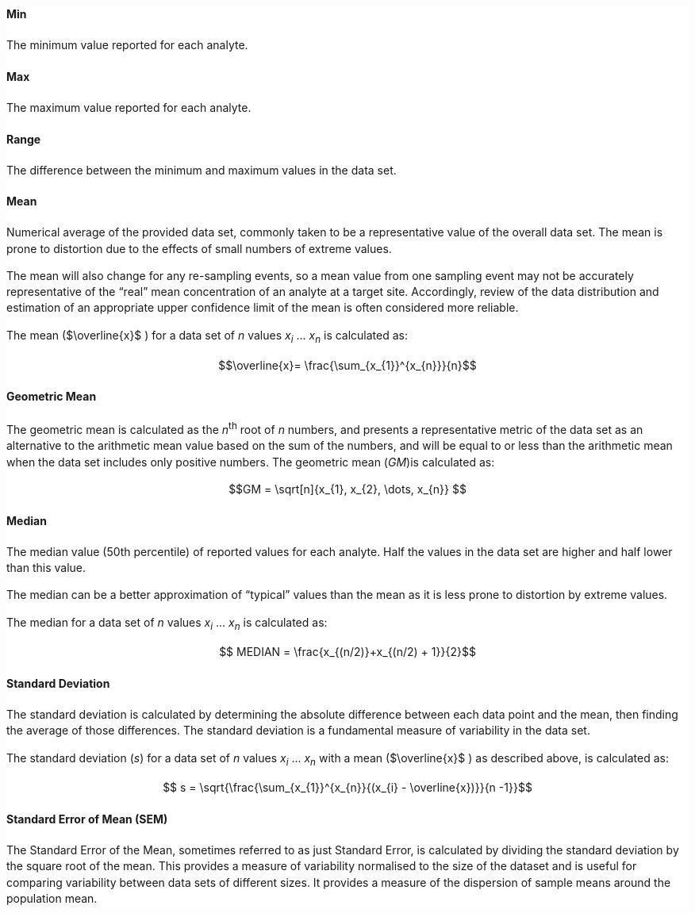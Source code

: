 #### Min
The minimum value reported for each analyte.

#### Max
The maximum value reported for each analyte.

#### Range
The difference between the minimum and maximum values in the data set.

#### Mean
Numerical average of the provided data set, commonly taken to be a representative value of the overall data set. The mean is prone to distortion due to the effects of small numbers of extreme values.

The mean will also change for any re-sampling events, so a mean value from one sampling event may not be accurately representative of the “real” mean concentration of an analyte at a target site. Accordingly, review of the data distribution and estimation of an appropriate upper confidence limit of the mean is often considered more reliable.

The mean ($\overline{x}$ ) for a data set of *n* values *x<sub>i</sub>* ... *x<sub>n</sub>* is calculated as:

$$\overline{x}= \frac{\sum_{x_{1}}^{x_{n}}}{n}$$

#### Geometric Mean
The geometric mean is calculated as the *n*<sup>th</sup> root of *n* numbers, and presents a representative metric of the data set as an alternative to the arithmetic mean value based on the sum of the numbers, and will be equal to or less than the arithmetic mean when the data set includes only positive numbers. The geometric mean (*GM*)is calculated as:

$$GM = \sqrt[n]{x_{1}, x_{2}, \dots, x_{n}}     $$

#### Median
The median value (50th percentile) of reported values for each analyte. Half the values in the data set are higher and half lower than this value.

The median can be a better approximation of “typical” values than the mean as it is less prone to distortion by extreme values.

The median  for a data set of *n* values *x<sub>i</sub>* $\dots$ *x<sub>n</sub>* is calculated as:

$$ MEDIAN = \frac{x_{(n/2)}+x_{(n/2) + 1}}{2}$$

#### Standard Deviation
The standard deviation is calculated by determining the absolute difference between each data point and the mean, then finding the average of those differences. The standard deviation is a fundamental measure of variability in the data set.

The standard deviation ($s$)  for a data set of *n* values *x<sub>i</sub>* ... *x<sub>n</sub>* with a mean ($\overline{x}$ ) as described above, is calculated as:

$$  s = \sqrt{\frac{\sum_{x_{1}}^{x_{n}}{(x_{i} - \overline{x})}}{n -1}}$$

#### Standard Error of Mean (SEM)
The Standard Error of the Mean, sometimes referred to as just Standard Error, is calculated by dividing the standard deviation by the square root of the mean. This provides a measure of variability normalised to the size of the dataset and is useful for comparing variability between data sets of different sizes. It provides a measure of the dispersion of sample means around the population mean.
